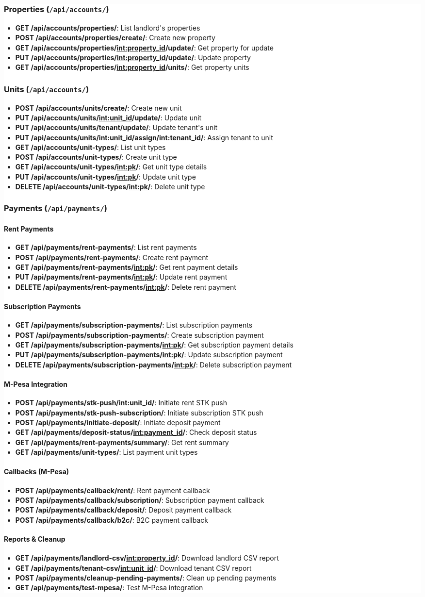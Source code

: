 ### Properties (`/api/accounts/`)

- **GET /api/accounts/properties/**: List landlord's properties
- **POST /api/accounts/properties/create/**: Create new property
- **GET /api/accounts/properties/<int:property_id>/update/**: Get property for update
- **PUT /api/accounts/properties/<int:property_id>/update/**: Update property
- **GET /api/accounts/properties/<int:property_id>/units/**: Get property units

### Units (`/api/accounts/`)

- **POST /api/accounts/units/create/**: Create new unit
- **PUT /api/accounts/units/<int:unit_id>/update/**: Update unit
- **PUT /api/accounts/units/tenant/update/**: Update tenant's unit
- **PUT /api/accounts/units/<int:unit_id>/assign/<int:tenant_id>/**: Assign tenant to unit
- **GET /api/accounts/unit-types/**: List unit types
- **POST /api/accounts/unit-types/**: Create unit type
- **GET /api/accounts/unit-types/<int:pk>/**: Get unit type details
- **PUT /api/accounts/unit-types/<int:pk>/**: Update unit type
- **DELETE /api/accounts/unit-types/<int:pk>/**: Delete unit type

### Payments (`/api/payments/`)

#### Rent Payments
- **GET /api/payments/rent-payments/**: List rent payments
- **POST /api/payments/rent-payments/**: Create rent payment
- **GET /api/payments/rent-payments/<int:pk>/**: Get rent payment details
- **PUT /api/payments/rent-payments/<int:pk>/**: Update rent payment
- **DELETE /api/payments/rent-payments/<int:pk>/**: Delete rent payment

#### Subscription Payments
- **GET /api/payments/subscription-payments/**: List subscription payments
- **POST /api/payments/subscription-payments/**: Create subscription payment
- **GET /api/payments/subscription-payments/<int:pk>/**: Get subscription payment details
- **PUT /api/payments/subscription-payments/<int:pk>/**: Update subscription payment
- **DELETE /api/payments/subscription-payments/<int:pk>/**: Delete subscription payment

#### M-Pesa Integration
- **POST /api/payments/stk-push/<int:unit_id>/**: Initiate rent STK push
- **POST /api/payments/stk-push-subscription/**: Initiate subscription STK push
- **POST /api/payments/initiate-deposit/**: Initiate deposit payment
- **GET /api/payments/deposit-status/<int:payment_id>/**: Check deposit status
- **GET /api/payments/rent-payments/summary/**: Get rent summary
- **GET /api/payments/unit-types/**: List payment unit types

#### Callbacks (M-Pesa)
- **POST /api/payments/callback/rent/**: Rent payment callback
- **POST /api/payments/callback/subscription/**: Subscription payment callback
- **POST /api/payments/callback/deposit/**: Deposit payment callback
- **POST /api/payments/callback/b2c/**: B2C payment callback

#### Reports & Cleanup
- **GET /api/payments/landlord-csv/<int:property_id>/**: Download landlord CSV report
- **GET /api/payments/tenant-csv/<int:unit_id>/**: Download tenant CSV report
- **POST /api/payments/cleanup-pending-payments/**: Clean up pending payments
- **GET /api/payments/test-mpesa/**: Test M-Pesa integration
